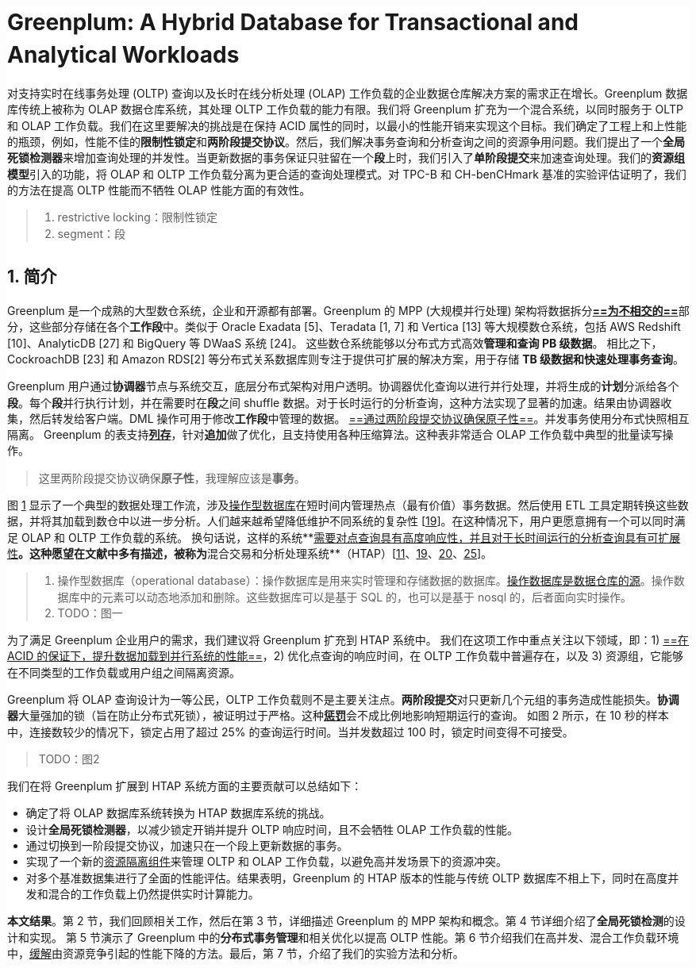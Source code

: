 # Greenplum: A Hybrid Database for Transactional and Analytical Workloads

对支持实时在线事务处理 (OLTP) 查询以及长时在线分析处理 (OLAP) 工作负载的企业数据仓库解决方案的需求正在增长。Greenplum 数据库传统上被称为 OLAP 数据仓库系统，其处理 OLTP 工作负载的能力有限。我们将 Greenplum 扩充为一个混合系统，以同时服务于 OLTP 和 OLAP 工作负载。我们在这里要解决的挑战是在保持 ACID 属性的同时，以最小的性能开销来实现这个目标。我们确定了工程上和上性能的瓶颈，例如，性能不佳的**限制性锁定**和**两阶段提交协议**。然后，我们解决事务查询和分析查询之间的资源争用问题。我们提出了一个**全局死锁检测器**来增加查询处理的并发性。当更新数据的事务保证只驻留在一个**段**上时，我们引入了**单阶段提交**来加速查询处理。我们的**资源组模型**引入的功能，将 OLAP 和 OLTP 工作负载分离为更合适的查询处理模式。对 TPC-B 和 CH-benCHmark 基准的实验评估证明了，我们的方法在提高 OLTP 性能而不牺牲 OLAP 性能方面的有效性。

> 1. restrictive locking：限制性锁定
> 2. segment：段

## 1. 简介

Greenplum 是一个成熟的大型数仓系统，企业和开源都有部署。Greenplum 的 MPP (大规模并行处理) 架构将数据拆分<u>**==为不相交的==**</u>部分，这些部分存储在各个**工作段**中。类似于 Oracle Exadata [5]、Teradata [1, 7] 和 Vertica [13] 等大规模数仓系统，包括 AWS Redshift [10]、AnalyticDB [27] 和 BigQuery 等 DWaaS 系统 [24]。 这些数仓系统能够以分布式方式高效**管理和查询 PB 级数据**。 相比之下，CockroachDB [23] 和 Amazon RDS[2] 等分布式关系数据库则专注于提供可扩展的解决方案，用于存储 **TB 级数据和快速处理事务查询**。

Greenplum 用户通过**协调器**节点与系统交互，底层分布式架构对用户透明。协调器优化查询以进行并行处理，并将生成的**计划**分派给各个**段**。每个**段**并行执行计划，并在需要时在**段**之间 shuffle 数据。对于长时运行的分析查询，这种方法实现了显著的加速。结果由协调器收集，然后转发给客户端。DML 操作可用于修改**工作段**中管理的数据。 <u>==通过两阶段提交协议确保原子性==</u>。并发事务使用分布式快照相互隔离。 Greenplum 的表支持<u>**列存**</u>，针对**追加**做了优化，且支持使用各种压缩算法。这种表非常适合 OLAP 工作负载中典型的批量读写操作。

> 这里两阶段提交协议确保**原子性**，我理解应该是**事务**。

图 [1](#_bookmark0) 显示了一个典型的数据处理工作流，涉及[操作型数据库](https://en.wikipedia.org/wiki/Operational_database)在短时间内管理热点（最有价值）事务数据。然后使用 ETL 工具定期转换这些数据，并将其加载到数仓中以进一步分析。人们越来越希望降低维护不同系统的复杂性 [[19](#_bookmark44)]。在这种情况下，用户更愿意拥有一个可以同时满足 OLAP 和 OLTP 工作负载的系统。 换句话说，这样的系统**<u>需要对点查询具有高度响应性，并且对于长时间运行的分析查询具有可扩展性</u>**。这种愿望在文献中多有描述，被称为**混合交易和分析处理系统**（HTAP）[[11](#_bookmark36)、[19](#_bookmark44)、[20](#_bookmark45)、[25](#_bookmark50)]。

> 1. 操作型数据库（operational database）：操作数据库是用来实时管理和存储数据的数据库。[操作数据库是数据仓库的源](https://zhuanlan.zhihu.com/p/344508825)。操作数据库中的元素可以动态地添加和删除。这些数据库可以是基于 SQL 的，也可以是基于 nosql 的，后者面向实时操作。
> 2. TODO：图一

为了满足 Greenplum 企业用户的需求，我们建议将 Greenplum 扩充到 HTAP 系统中。 我们在这项工作中重点关注以下领域，即：1) <u>==在 ACID 的保证下，提升数据加载到并行系统的性能==</u>，2) 优化点查询的响应时间，在 OLTP 工作负载中普遍存在，以及 3) 资源组，它能够 在不同类型的工作负载或用户组之间隔离资源。

Greenplum 将 OLAP 查询设计为一等公民，OLTP 工作负载则不是主要关注点。**两阶段提交**对只更新几个元组的事务造成性能损失。**协调器**大量强加的锁（旨在防止分布式死锁），被证明过于严格。这种<u>**惩罚**</u>会不成比例地影响短期运行的查询。 如图 2 所示，在 10 秒的样本中，连接数较少的情况下，锁定占用了超过 25% 的查询运行时间。当并发数超过 100 时，锁定时间变得不可接受。

> TODO：图2

我们在将 Greenplum 扩展到 HTAP 系统方面的主要贡献可以总结如下：

- 确定了将 OLAP 数据库系统转换为 HTAP 数据库系统的挑战。
- 设计**全局死锁检测器**，以减少锁定开销并提升 OLTP 响应时间，且不会牺牲 OLAP 工作负载的性能。
- 通过切换到一阶段提交协议，加速只在一个段上更新数据的事务。
- 实现了一个新的<u>资源隔离组件</u>来管理 OLTP 和 OLAP 工作负载，以避免高并发场景下的资源冲突。
- 对多个基准数据集进行了全面的性能评估。结果表明，Greenplum 的 HTAP 版本的性能与传统 OLTP 数据库不相上下，同时在高度并发和混合的工作负载上仍然提供实时计算能力。

**本文结果**。第 2 节，我们回顾相关工作，然后在第 3 节，详细描述 Greenplum 的 MPP 架构和概念。第 4 节详细介绍了**全局死锁检测**的设计和实现。 第 5 节演示了 Greenplum 中的**分布式事务管理**和相关优化以提高 OLTP 性能。第 6 节介绍我们在高并发、混合工作负载环境中，<u>缓解</u>由资源竞争引起的性能下降的方法。最后，第 7 节，介绍了我们的实验方法和分析。
